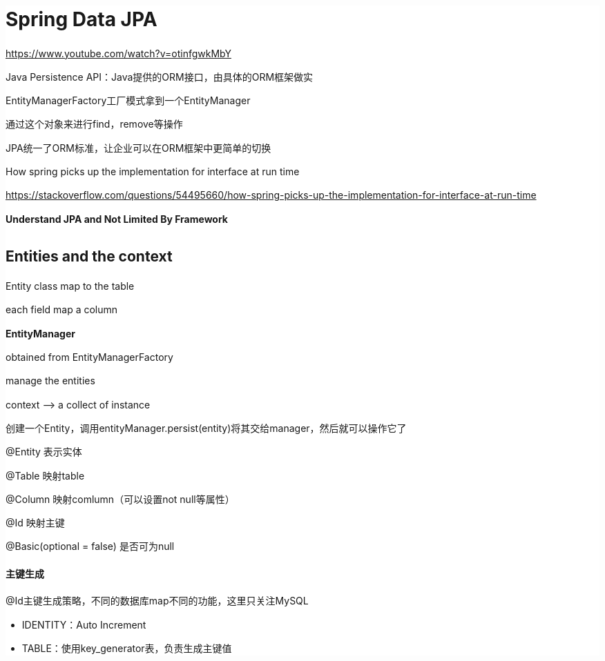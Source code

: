 # Spring Data JPA

https://www.youtube.com/watch?v=otinfgwkMbY

Java Persistence API：Java提供的ORM接口，由具体的ORM框架做实

EntityManagerFactory工厂模式拿到一个EntityManager

通过这个对象来进行find，remove等操作

JPA统一了ORM标准，让企业可以在ORM框架中更简单的切换



How spring picks up the implementation for interface at run time

https://stackoverflow.com/questions/54495660/how-spring-picks-up-the-implementation-for-interface-at-run-time



**Understand JPA and Not Limited By Framework**



## Entities and the context

Entity class map to the table

each field map a column



**EntityManager**

obtained from EntityManagerFactory

manage the entities

context --> a collect of instance

创建一个Entity，调用entityManager.persist(entity)将其交给manager，然后就可以操作它了



@Entity 表示实体

@Table 映射table

@Column 映射comlumn（可以设置not null等属性）

@Id 映射主键

@Basic(optional = false) 是否可为null



#### 主键生成

@Id主键生成策略，不同的数据库map不同的功能，这里只关注MySQL

- IDENTITY：Auto Increment

- TABLE：使用key_generator表，负责生成主键值
